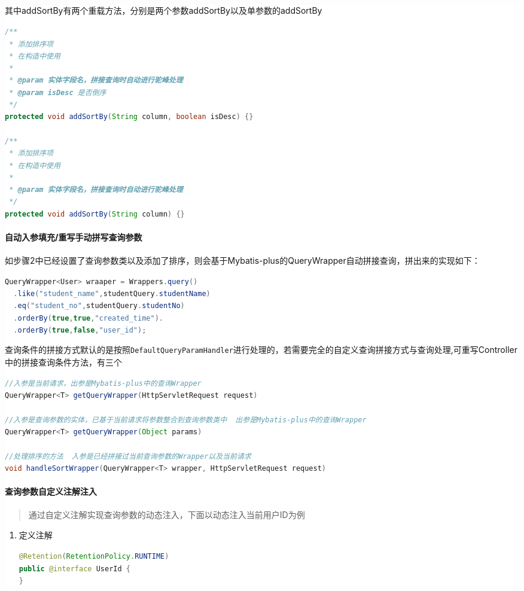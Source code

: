
   其中addSortBy有两个重载方法，分别是两个参数addSortBy以及单参数的addSortBy

   ```java
   /**
    * 添加排序项
    * 在构造中使用
    *
    * @param 实体字段名，拼接查询时自动进行驼峰处理
    * @param isDesc 是否倒序
    */
   protected void addSortBy(String column, boolean isDesc) {}
   
   /**
    * 添加排序项
    * 在构造中使用
    *
    * @param 实体字段名，拼接查询时自动进行驼峰处理
    */
   protected void addSortBy(String column) {}
   ```



#### 自动入参填充/重写手动拼写查询参数

   如步骤2中已经设置了查询参数类以及添加了排序，则会基于Mybatis-plus的QueryWrapper自动拼接查询，拼出来的实现如下：

   ```java
   QueryWrapper<User> wraaper = Wrappers.query()
     .like("student_name",studentQuery.studentName)
     .eq("student_no",studentQuery.studentNo)
     .orderBy(true,true,"created_time").
     .orderBy(true,false,"user_id");
   ```

   查询条件的拼接方式默认的是按照`DefaultQueryParamHandler`进行处理的，若需要完全的自定义查询拼接方式与查询处理,可重写Controller中的拼接查询条件方法，有三个

   ```java
   //入参是当前请求，出参是Mybatis-plus中的查询Wrapper 
   QueryWrapper<T> getQueryWrapper(HttpServletRequest request) 
     
   //入参是查询参数的实体，已基于当前请求将参数整合到查询参数类中  出参是Mybatis-plus中的查询Wrapper
   QueryWrapper<T> getQueryWrapper(Object params)
   
   //处理排序的方法  入参是已经拼接过当前查询参数的Wrapper以及当前请求
   void handleSortWrapper(QueryWrapper<T> wrapper, HttpServletRequest request)
   ```



#### 查询参数自定义注解注入

> 通过自定义注解实现查询参数的动态注入，下面以动态注入当前用户ID为例

1. 定义注解

   ```java
   @Retention(RetentionPolicy.RUNTIME)
   public @interface UserId {
   }
   ```
